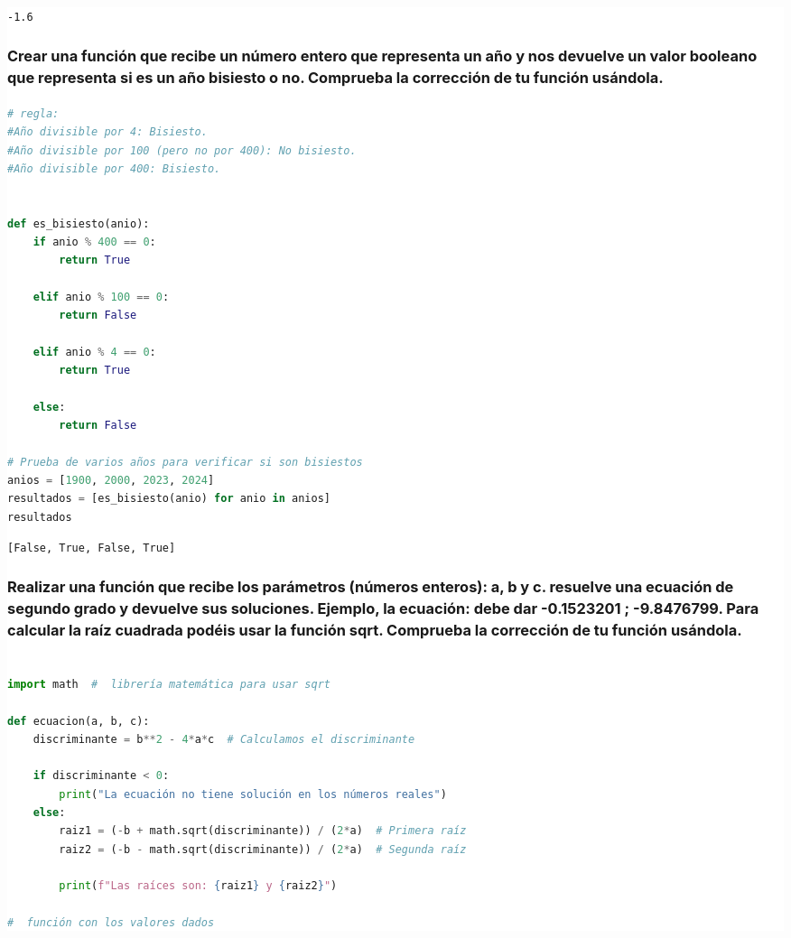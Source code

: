 


    -1.6



### Crear una función que recibe un número entero que representa un año y nos devuelve un valor booleano que representa si es un año bisiesto o no. Comprueba la corrección de tu función usándola.


```python
# regla:
#Año divisible por 4: Bisiesto.
#Año divisible por 100 (pero no por 400): No bisiesto.
#Año divisible por 400: Bisiesto.


def es_bisiesto(anio):    
    if anio % 400 == 0:
        return True

    elif anio % 100 == 0:
        return False

    elif anio % 4 == 0:
        return True
 
    else:
        return False

# Prueba de varios años para verificar si son bisiestos
anios = [1900, 2000, 2023, 2024]  
resultados = [es_bisiesto(anio) for anio in anios] 
resultados
```




    [False, True, False, True]



### Realizar una función que recibe los parámetros (números enteros): a, b y c. resuelve una ecuación de segundo grado y devuelve sus soluciones. Ejemplo, la ecuación:  debe dar -0.1523201 ; -9.8476799. Para calcular la raíz cuadrada podéis usar la función sqrt. Comprueba la corrección de tu función usándola.


```python

import math  #  librería matemática para usar sqrt

def ecuacion(a, b, c):
    discriminante = b**2 - 4*a*c  # Calculamos el discriminante
    
    if discriminante < 0:
        print("La ecuación no tiene solución en los números reales")
    else:
        raiz1 = (-b + math.sqrt(discriminante)) / (2*a)  # Primera raíz
        raiz2 = (-b - math.sqrt(discriminante)) / (2*a)  # Segunda raíz
        
        print(f"Las raíces son: {raiz1} y {raiz2}")

#  función con los valores dados
```